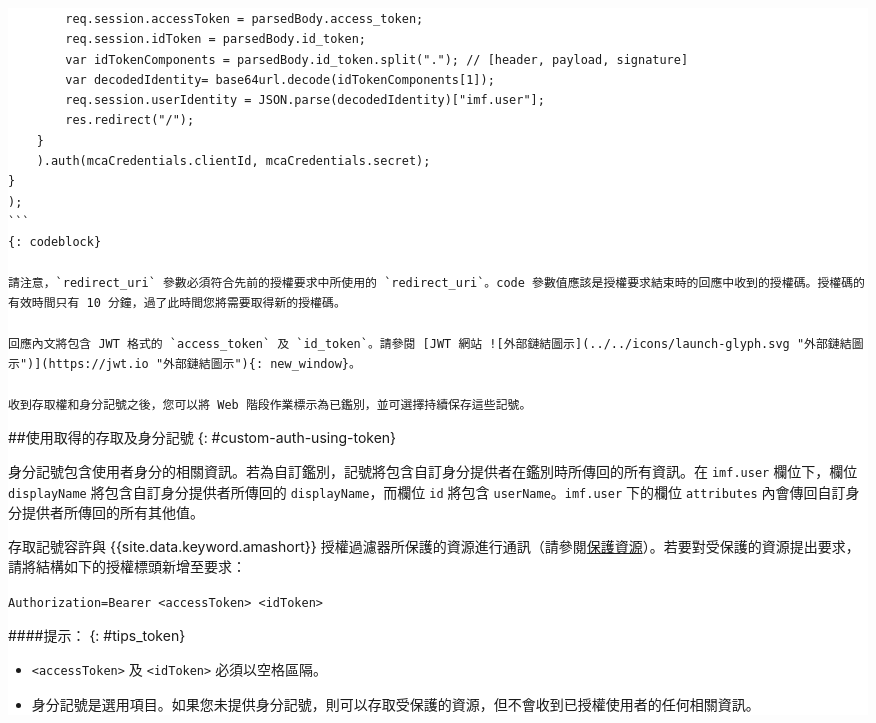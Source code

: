 			req.session.accessToken = parsedBody.access_token;
			req.session.idToken = parsedBody.id_token;
			var idTokenComponents = parsedBody.id_token.split("."); // [header, payload, signature]
			var decodedIdentity= base64url.decode(idTokenComponents[1]);
			req.session.userIdentity = JSON.parse(decodedIdentity)["imf.user"];
			res.redirect("/");
		}
		).auth(mcaCredentials.clientId, mcaCredentials.secret);
  	}
	);
	```
	{: codeblock}

	請注意，`redirect_uri` 參數必須符合先前的授權要求中所使用的 `redirect_uri`。code 參數值應該是授權要求結束時的回應中收到的授權碼。授權碼的有效時間只有 10 分鐘，過了此時間您將需要取得新的授權碼。

	回應內文將包含 JWT 格式的 `access_token` 及 `id_token`。請參閱 [JWT 網站 ![外部鏈結圖示](../../icons/launch-glyph.svg "外部鏈結圖示")](https://jwt.io "外部鏈結圖示"){: new_window}。

	收到存取權和身分記號之後，您可以將 Web 階段作業標示為已鑑別，並可選擇持續保存這些記號。


##使用取得的存取及身分記號
{: #custom-auth-using-token}

身分記號包含使用者身分的相關資訊。若為自訂鑑別，記號將包含自訂身分提供者在鑑別時所傳回的所有資訊。在 `imf.user` 欄位下，欄位 `displayName` 將包含自訂身分提供者所傳回的 `displayName`，而欄位 `id` 將包含 `userName`。`imf.user` 下的欄位 `attributes` 內會傳回自訂身分提供者所傳回的所有其他值。  

存取記號容許與 {{site.data.keyword.amashort}} 授權過濾器所保護的資源進行通訊（請參閱[保護資源](protecting-resources.html)）。若要對受保護的資源提出要求，請將結構如下的授權標頭新增至要求：

`Authorization=Bearer <accessToken> <idToken>`

####提示：
{: #tips_token}

* `<accessToken>` 及 `<idToken>` 必須以空格區隔。

* 身分記號是選用項目。如果您未提供身分記號，則可以存取受保護的資源，但不會收到已授權使用者的任何相關資訊。
